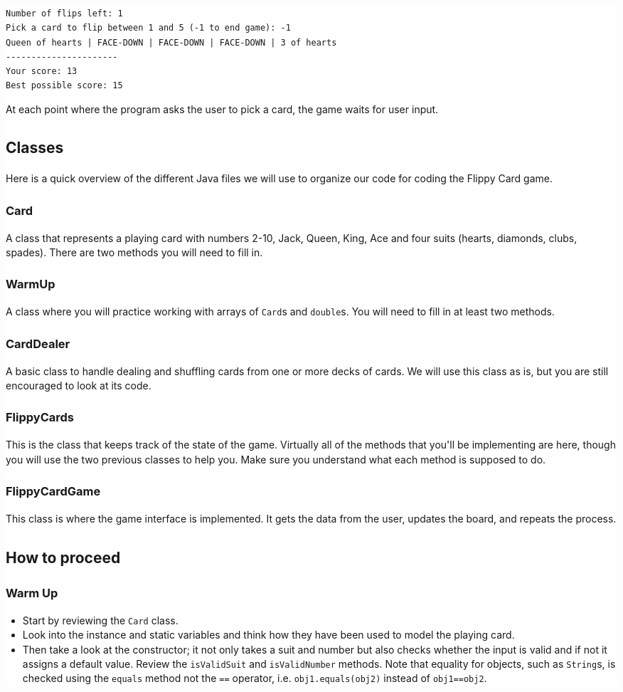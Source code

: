 ```
Number of flips left: 1
Pick a card to flip between 1 and 5 (-1 to end game): -1
Queen of hearts | FACE-DOWN | FACE-DOWN | FACE-DOWN | 3 of hearts
----------------------
Your score: 13
Best possible score: 15
```
At each point where the program asks the user to pick a card, the game waits for user input.

## Classes

Here is a quick overview of the different Java files we will use to organize our code for coding the Flippy Card game. 

### Card

A class that represents a playing card with numbers 2-10, Jack, Queen, King, Ace and four suits (hearts, diamonds, clubs, spades). There are two methods you will need to fill in.

### WarmUp

A class where you will practice working with arrays of `Card`s and `double`s. You will need to fill in at least two methods.

### CardDealer

A basic class to handle dealing and shuffling cards from one or more decks of cards. We will use this class as is, but you are still encouraged to look at its code.

### FlippyCards

This is the class that keeps track of the state of the game. Virtually all of the methods that you'll be implementing are here, though you will use the two previous classes
to help you. Make sure you understand what each method is supposed to do.

### FlippyCardGame 

This class is where the game interface is implemented. It gets the data from the user, updates the board, and repeats the process.


## How to proceed

### Warm Up
- Start by reviewing the `Card` class.
- Look into the instance and static variables and think how they have been used to model the playing card.
- Then take a look at the constructor; it not only takes a suit and number but also checks whether the input is valid and if not it assigns a default value. Review the `isValidSuit` and `isValidNumber` methods. Note that equality for objects, such as `String`s, is checked using the `equals` method not the `==` operator, i.e. `obj1.equals(obj2)` instead of `obj1==obj2`.
